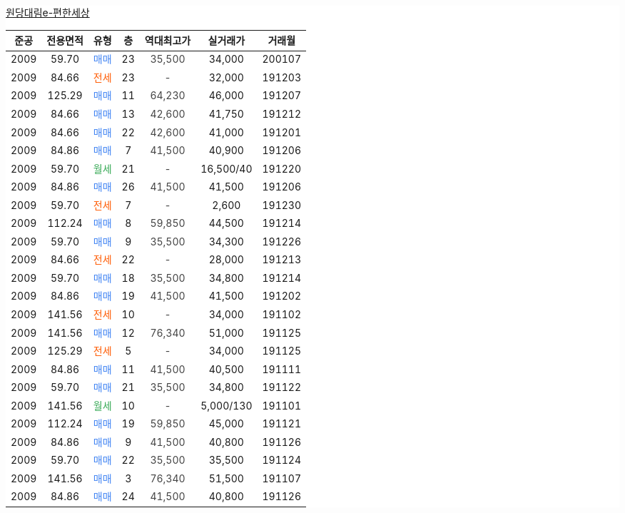 [원당대림e-편한세상](https://search.naver.com/search.naver?query=%EA%B2%BD%EA%B8%B0%EB%8F%84+%EA%B3%A0%EC%96%91%EC%8B%9C+%EB%8D%95%EC%96%91%EA%B5%AC+%EC%84%B1%EC%82%AC%EB%8F%99+%EC%9B%90%EB%8B%B9%EB%8C%80%EB%A6%BCe-%ED%8E%B8%ED%95%9C%EC%84%B8%EC%83%81)

|준공|전용면적|유형|층|역대최고가|실거래가|거래월|
|:---:|:---:|:---:|:---:|:---:|:---:|:---:|
|2009|59.70|<span style="color:#4285f3">매매</span>|23|<span style="color:#444444">35,500</span>|34,000|200107|
|2009|84.66|<span style="color:#ff5a00">전세</span>|23|<span style="color:#444444">-</span>|32,000|191203|
|2009|125.29|<span style="color:#4285f3">매매</span>|11|<span style="color:#444444">64,230</span>|46,000|191207|
|2009|84.66|<span style="color:#4285f3">매매</span>|13|<span style="color:#444444">42,600</span>|41,750|191212|
|2009|84.66|<span style="color:#4285f3">매매</span>|22|<span style="color:#444444">42,600</span>|41,000|191201|
|2009|84.86|<span style="color:#4285f3">매매</span>|7|<span style="color:#444444">41,500</span>|40,900|191206|
|2009|59.70|<span style="color:#34a853">월세</span>|21|<span style="color:#444444">-</span>|16,500/40|191220|
|2009|84.86|<span style="color:#4285f3">매매</span>|26|<span style="color:#444444">41,500</span>|41,500|191206|
|2009|59.70|<span style="color:#ff5a00">전세</span>|7|<span style="color:#444444">-</span>|2,600|191230|
|2009|112.24|<span style="color:#4285f3">매매</span>|8|<span style="color:#444444">59,850</span>|44,500|191214|
|2009|59.70|<span style="color:#4285f3">매매</span>|9|<span style="color:#444444">35,500</span>|34,300|191226|
|2009|84.66|<span style="color:#ff5a00">전세</span>|22|<span style="color:#444444">-</span>|28,000|191213|
|2009|59.70|<span style="color:#4285f3">매매</span>|18|<span style="color:#444444">35,500</span>|34,800|191214|
|2009|84.86|<span style="color:#4285f3">매매</span>|19|<span style="color:#444444">41,500</span>|41,500|191202|
|2009|141.56|<span style="color:#ff5a00">전세</span>|10|<span style="color:#444444">-</span>|34,000|191102|
|2009|141.56|<span style="color:#4285f3">매매</span>|12|<span style="color:#444444">76,340</span>|51,000|191125|
|2009|125.29|<span style="color:#ff5a00">전세</span>|5|<span style="color:#444444">-</span>|34,000|191125|
|2009|84.86|<span style="color:#4285f3">매매</span>|11|<span style="color:#444444">41,500</span>|40,500|191111|
|2009|59.70|<span style="color:#4285f3">매매</span>|21|<span style="color:#444444">35,500</span>|34,800|191122|
|2009|141.56|<span style="color:#34a853">월세</span>|10|<span style="color:#444444">-</span>|5,000/130|191101|
|2009|112.24|<span style="color:#4285f3">매매</span>|19|<span style="color:#444444">59,850</span>|45,000|191121|
|2009|84.86|<span style="color:#4285f3">매매</span>|9|<span style="color:#444444">41,500</span>|40,800|191126|
|2009|59.70|<span style="color:#4285f3">매매</span>|22|<span style="color:#444444">35,500</span>|35,500|191124|
|2009|141.56|<span style="color:#4285f3">매매</span>|3|<span style="color:#444444">76,340</span>|51,500|191107|
|2009|84.86|<span style="color:#4285f3">매매</span>|24|<span style="color:#444444">41,500</span>|40,800|191126|


<script async src="//pagead2.googlesyndication.com/pagead/js/adsbygoogle.js"></script>
